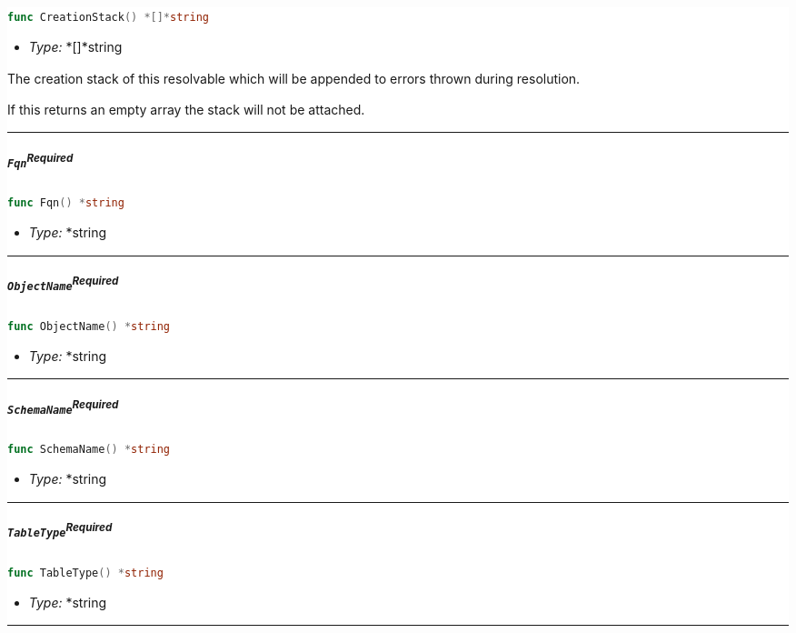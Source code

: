 ```go
func CreationStack() *[]*string
```

- *Type:* *[]*string

The creation stack of this resolvable which will be appended to errors thrown during resolution.

If this returns an empty array the stack will not be attached.

---

##### `Fqn`<sup>Required</sup> <a name="Fqn" id="@cdktf/provider-postgresql.dataPostgresqlTables.DataPostgresqlTablesTablesOutputReference.property.fqn"></a>

```go
func Fqn() *string
```

- *Type:* *string

---

##### `ObjectName`<sup>Required</sup> <a name="ObjectName" id="@cdktf/provider-postgresql.dataPostgresqlTables.DataPostgresqlTablesTablesOutputReference.property.objectName"></a>

```go
func ObjectName() *string
```

- *Type:* *string

---

##### `SchemaName`<sup>Required</sup> <a name="SchemaName" id="@cdktf/provider-postgresql.dataPostgresqlTables.DataPostgresqlTablesTablesOutputReference.property.schemaName"></a>

```go
func SchemaName() *string
```

- *Type:* *string

---

##### `TableType`<sup>Required</sup> <a name="TableType" id="@cdktf/provider-postgresql.dataPostgresqlTables.DataPostgresqlTablesTablesOutputReference.property.tableType"></a>

```go
func TableType() *string
```

- *Type:* *string

---

